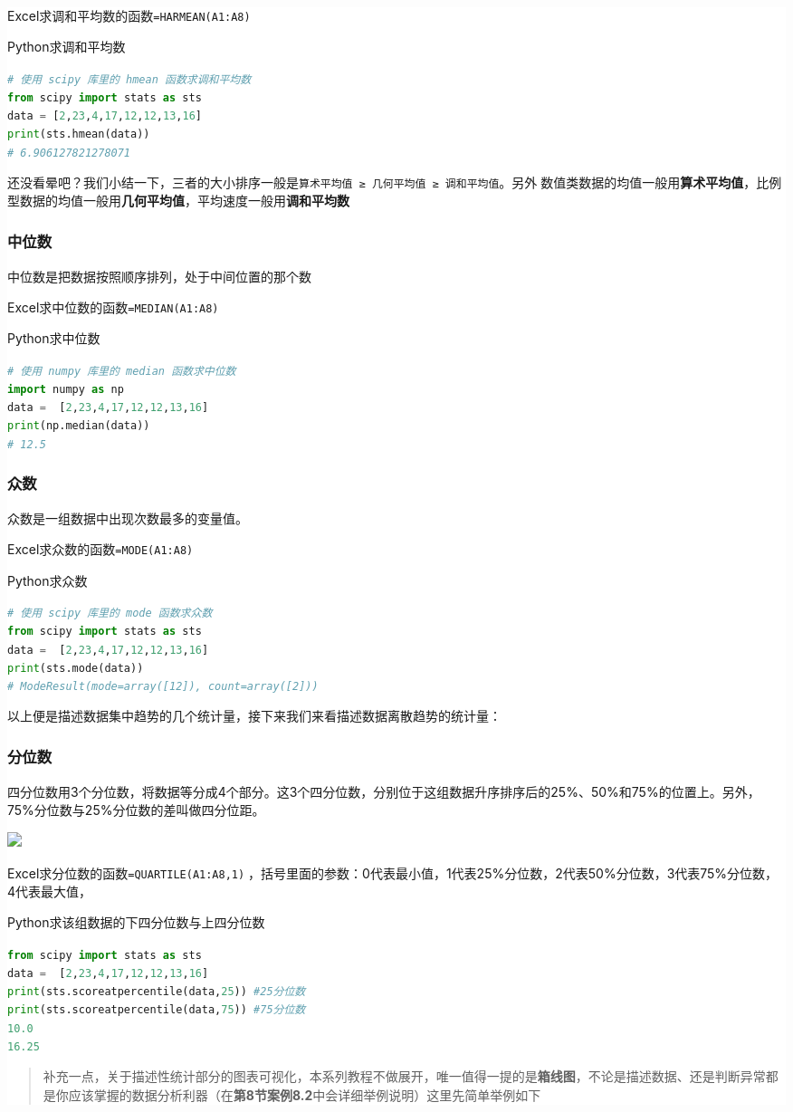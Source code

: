 Excel求调和平均数的函数`=HARMEAN(A1:A8)`

Python求调和平均数
```python
# 使用 scipy 库里的 hmean 函数求调和平均数
from scipy import stats as sts
data = [2,23,4,17,12,12,13,16]
print(sts.hmean(data))
# 6.906127821278071
```
还没看晕吧？我们小结一下，三者的大小排序一般是`算术平均值 ≥ 几何平均值 ≥ 调和平均值`。另外
数值类数据的均值一般用**算术平均值**，比例型数据的均值一般用**几何平均值**，平均速度一般用**调和平均数**

### 中位数

中位数是把数据按照顺序排列，处于中间位置的那个数

Excel求中位数的函数`=MEDIAN(A1:A8)`

Python求中位数
```python
# 使用 numpy 库里的 median 函数求中位数
import numpy as np
data =  [2,23,4,17,12,12,13,16]
print(np.median(data))
# 12.5
```

### 众数

众数是一组数据中出现次数最多的变量值。

Excel求众数的函数`=MODE(A1:A8)`

Python求众数
```python
# 使用 scipy 库里的 mode 函数求众数
from scipy import stats as sts
data =  [2,23,4,17,12,12,13,16]
print(sts.mode(data))
# ModeResult(mode=array([12]), count=array([2]))
```

以上便是描述数据集中趋势的几个统计量，接下来我们来看描述数据离散趋势的统计量：

### 分位数


四分位数用3个分位数，将数据等分成4个部分。这3个四分位数，分别位于这组数据升序排序后的25%、50%和75%的位置上。另外，75%分位数与25%分位数的差叫做四分位距。

![](https://files.mdnice.com/user/33324/85658060-fb52-4eec-9659-22cb66960f78.png)


Excel求分位数的函数`=QUARTILE(A1:A8,1)` ，括号里面的参数：0代表最小值，1代表25%分位数，2代表50%分位数，3代表75%分位数，4代表最大值，

Python求该组数据的下四分位数与上四分位数

```python
from scipy import stats as sts  
data =  [2,23,4,17,12,12,13,16]
print(sts.scoreatpercentile(data,25)) #25分位数
print(sts.scoreatpercentile(data,75)) #75分位数
10.0
16.25
```
>补充一点，关于描述性统计部分的图表可视化，本系列教程不做展开，唯一值得一提的是**箱线图**，不论是描述数据、还是判断异常都是你应该掌握的数据分析利器（在**第8节案例8.2**中会详细举例说明）这里先简单举例如下
